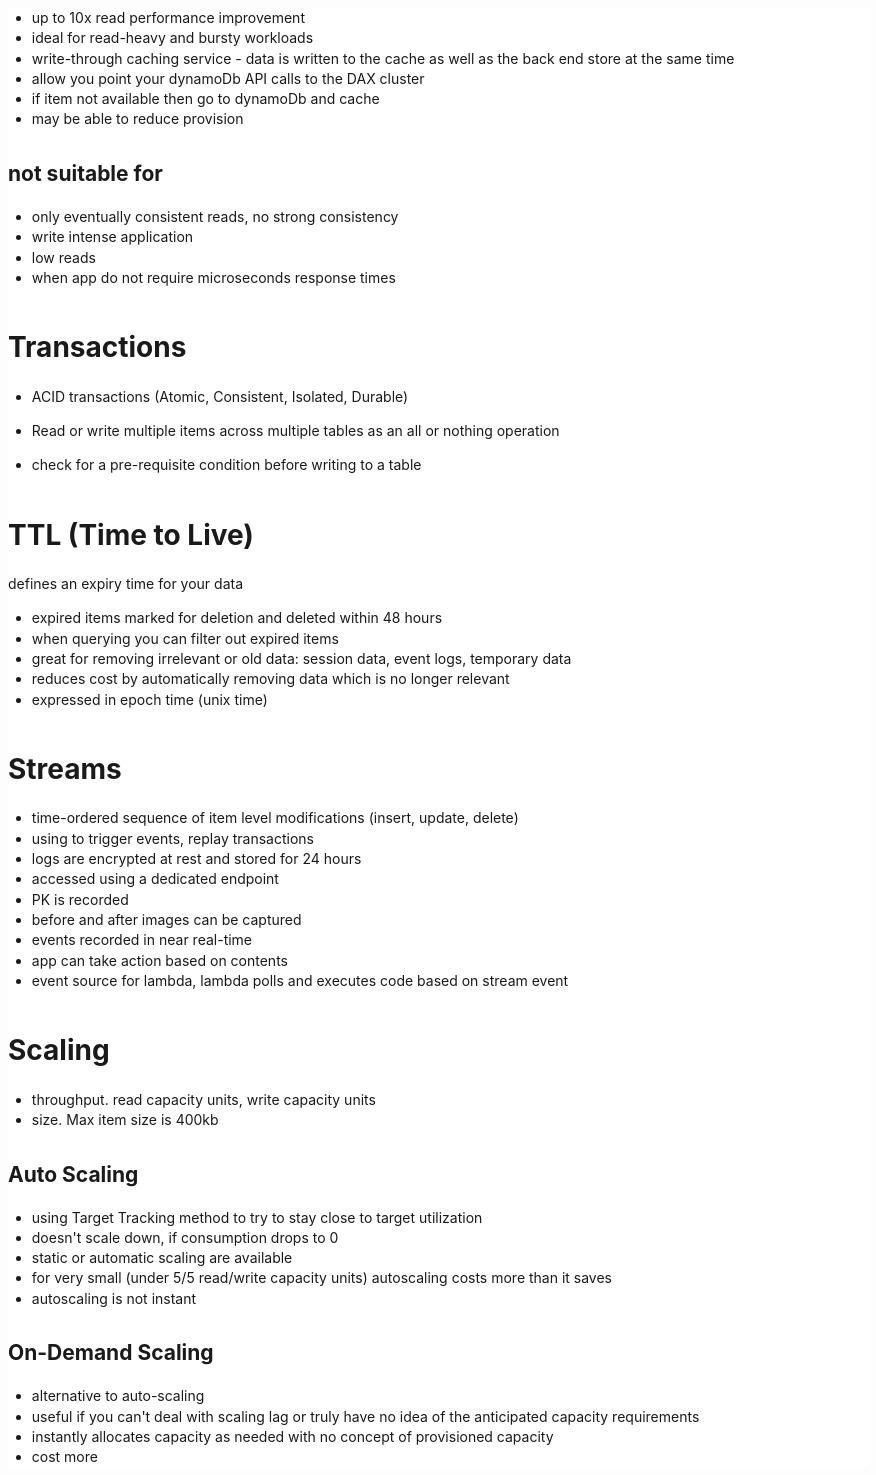 - up to 10x read performance improvement
- ideal for read-heavy and bursty workloads
- write-through caching service - data is written to the cache as well as the back end store at the same time
- allow you point your dynamoDb API calls to the DAX cluster
- if item not available then go to dynamoDb and cache
- may be able to reduce provision

## not suitable for
- only eventually consistent reads, no strong consistency
- write intense application
- low reads
- when app do not require microseconds response times

# Transactions
- ACID transactions (Atomic, Consistent, Isolated, Durable)

- Read or write multiple items across multiple tables as an all or nothing operation
- check for a pre-requisite condition before writing to a table

# TTL (Time to Live)
defines an expiry time for your data
- expired items marked for deletion and deleted within 48 hours
- when querying you can filter out expired items
- great for removing irrelevant or old data: session data, event logs, temporary data
- reduces cost by automatically removing data which is no longer relevant
- expressed in epoch time (unix time)

# Streams
- time-ordered sequence of item level modifications (insert, update, delete)
- using to trigger events, replay transactions
- logs are encrypted at rest and stored for 24 hours
- accessed using a dedicated endpoint
- PK is recorded 
- before and after images can be captured
- events recorded in near real-time
- app can take action based on contents
- event source for lambda, lambda polls and executes code based on stream event

# Scaling
- throughput. read capacity units, write capacity units
- size. Max item size is 400kb

## Auto Scaling 
- using Target Tracking method to try to stay close to target utilization
- doesn't scale down, if consumption drops to 0
- static or automatic scaling are available
- for very small (under 5/5 read/write capacity units) autoscaling costs more than it saves
- autoscaling is not instant

## On-Demand Scaling
- alternative to auto-scaling
- useful if you can't deal with scaling lag or truly have no idea of the anticipated capacity requirements
- instantly allocates capacity as needed with no concept of provisioned capacity
- cost more
